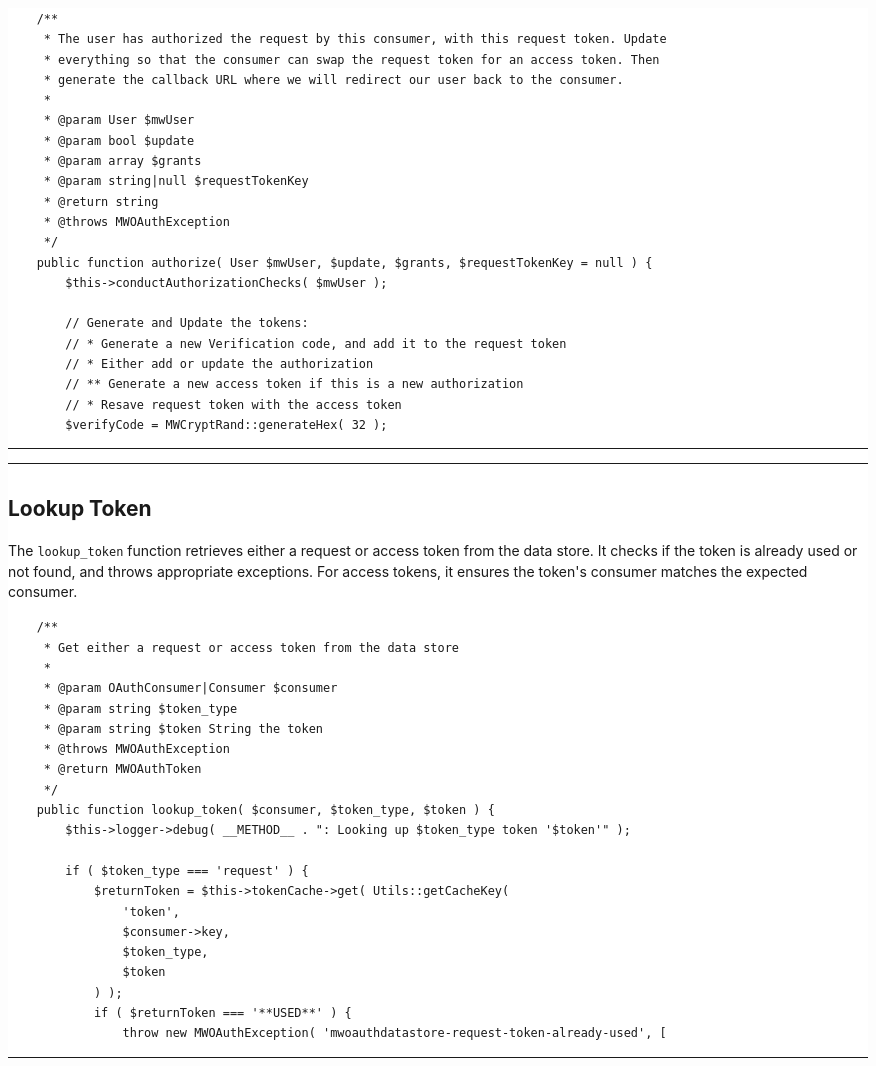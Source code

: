 ```hack
	/**
	 * The user has authorized the request by this consumer, with this request token. Update
	 * everything so that the consumer can swap the request token for an access token. Then
	 * generate the callback URL where we will redirect our user back to the consumer.
	 *
	 * @param User $mwUser
	 * @param bool $update
	 * @param array $grants
	 * @param string|null $requestTokenKey
	 * @return string
	 * @throws MWOAuthException
	 */
	public function authorize( User $mwUser, $update, $grants, $requestTokenKey = null ) {
		$this->conductAuthorizationChecks( $mwUser );

		// Generate and Update the tokens:
		// * Generate a new Verification code, and add it to the request token
		// * Either add or update the authorization
		// ** Generate a new access token if this is a new authorization
		// * Resave request token with the access token
		$verifyCode = MWCryptRand::generateHex( 32 );
```

---

</SwmSnippet>

<SwmSnippet path="/src/Backend/MWOAuthDataStore.php" line="68">

---

## Lookup Token

The <SwmToken path="src/Backend/MWOAuthDataStore.php" pos="77:5:5" line-data="	public function lookup_token( $consumer, $token_type, $token ) {">`lookup_token`</SwmToken> function retrieves either a request or access token from the data store. It checks if the token is already used or not found, and throws appropriate exceptions. For access tokens, it ensures the token's consumer matches the expected consumer.

```hack
	/**
	 * Get either a request or access token from the data store
	 *
	 * @param OAuthConsumer|Consumer $consumer
	 * @param string $token_type
	 * @param string $token String the token
	 * @throws MWOAuthException
	 * @return MWOAuthToken
	 */
	public function lookup_token( $consumer, $token_type, $token ) {
		$this->logger->debug( __METHOD__ . ": Looking up $token_type token '$token'" );

		if ( $token_type === 'request' ) {
			$returnToken = $this->tokenCache->get( Utils::getCacheKey(
				'token',
				$consumer->key,
				$token_type,
				$token
			) );
			if ( $returnToken === '**USED**' ) {
				throw new MWOAuthException( 'mwoauthdatastore-request-token-already-used', [
```

---